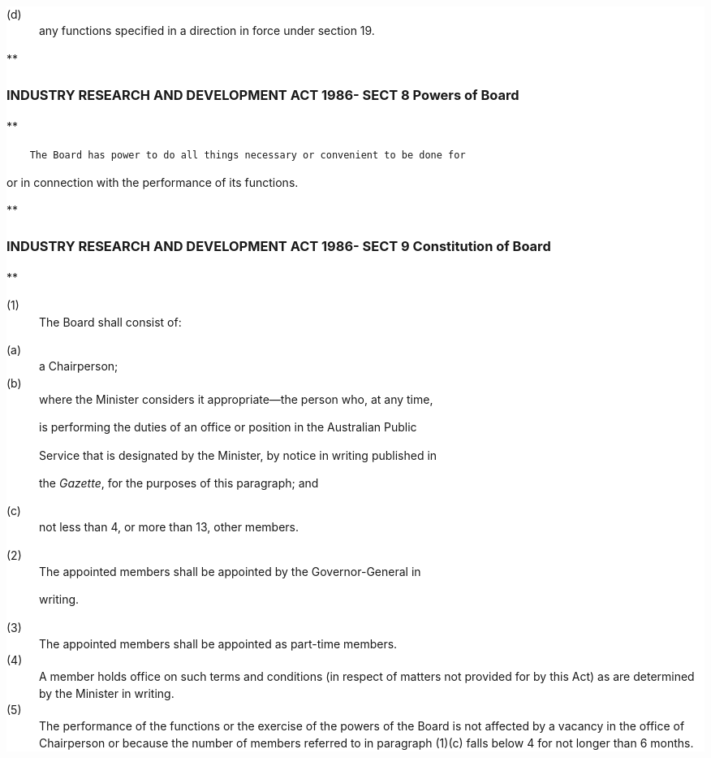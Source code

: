 <dt>(d)</dt><dd>any functions specified in a direction in force under section 19.

</dd>

</dl></dl></dl>

**

###  INDUSTRY RESEARCH AND DEVELOPMENT ACT 1986- SECT 8  Powers of Board 
**

 <dl compact=""><dl compact="">

		The Board has power to do all things necessary or convenient to be done for

or in connection with the performance of its functions.

 </dl></dl>

**

###  INDUSTRY RESEARCH AND DEVELOPMENT ACT 1986- SECT 9  Constitution of Board 
**

 <dl compact=""><dl compact="">

<dt>(1)</dt><dd>The Board shall consist of:

</dd> </dl></dl>

<dl compact=""><dl compact=""><dl compact="">

<dt>(a)</dt><dd>a Chairperson;</dd>

<dt>(b)</dt><dd>where the Minister considers it appropriate&#151;the person who, at any time,

is performing the duties of an office or position in the Australian Public

Service that is designated by the Minister, by notice in writing published in

the _Gazette_, for the purposes of this paragraph; and</dd>

<dt>(c)</dt><dd>not less than 4, or more than 13, other members.

</dd>

</dl></dl></dl>

<dl compact=""><dl compact="">

<dt>(2)</dt><dd>The appointed members shall be appointed by the Governor-General in

writing.</dd> <dt>(3)</dt><dd>The appointed members shall be appointed as part-time members.</dd> <dt>(4)</dt><dd>A member holds office on such terms and conditions (in respect of matters not provided for by this Act) as are determined by the Minister in writing.</dd> <dt>(5)</dt><dd>The performance of the functions or the exercise of the powers of the Board is not affected by a vacancy in the office of Chairperson or because the number of members referred to in paragraph (1)(c) falls below 4 for not longer than 6 months. </dd> </dl></dl>
